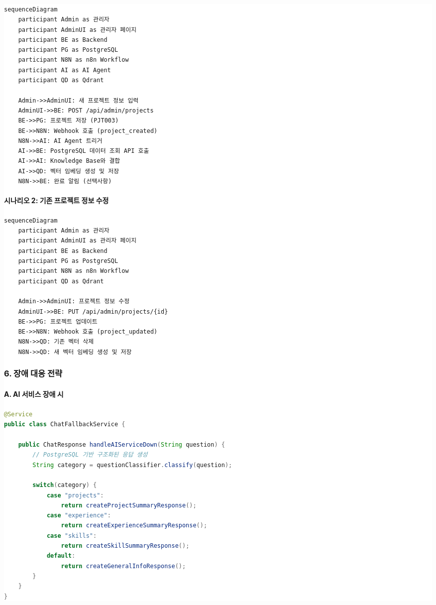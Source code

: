 ```mermaid
sequenceDiagram
    participant Admin as 관리자
    participant AdminUI as 관리자 페이지
    participant BE as Backend
    participant PG as PostgreSQL
    participant N8N as n8n Workflow
    participant AI as AI Agent
    participant QD as Qdrant
    
    Admin->>AdminUI: 새 프로젝트 정보 입력
    AdminUI->>BE: POST /api/admin/projects
    BE->>PG: 프로젝트 저장 (PJT003)
    BE->>N8N: Webhook 호출 (project_created)
    N8N->>AI: AI Agent 트리거
    AI->>BE: PostgreSQL 데이터 조회 API 호출
    AI->>AI: Knowledge Base와 결합
    AI->>QD: 벡터 임베딩 생성 및 저장
    N8N->>BE: 완료 알림 (선택사항)
```

#### 시나리오 2: 기존 프로젝트 정보 수정

```mermaid
sequenceDiagram
    participant Admin as 관리자
    participant AdminUI as 관리자 페이지
    participant BE as Backend
    participant PG as PostgreSQL
    participant N8N as n8n Workflow
    participant QD as Qdrant
    
    Admin->>AdminUI: 프로젝트 정보 수정
    AdminUI->>BE: PUT /api/admin/projects/{id}
    BE->>PG: 프로젝트 업데이트
    BE->>N8N: Webhook 호출 (project_updated)
    N8N->>QD: 기존 벡터 삭제
    N8N->>QD: 새 벡터 임베딩 생성 및 저장
```

### 6. 장애 대응 전략

#### A. AI 서비스 장애 시

```java
@Service
public class ChatFallbackService {
    
    public ChatResponse handleAIServiceDown(String question) {
        // PostgreSQL 기반 구조화된 응답 생성
        String category = questionClassifier.classify(question);
        
        switch(category) {
            case "projects":
                return createProjectSummaryResponse();
            case "experience": 
                return createExperienceSummaryResponse();
            case "skills":
                return createSkillSummaryResponse();
            default:
                return createGeneralInfoResponse();
        }
    }
}
```
